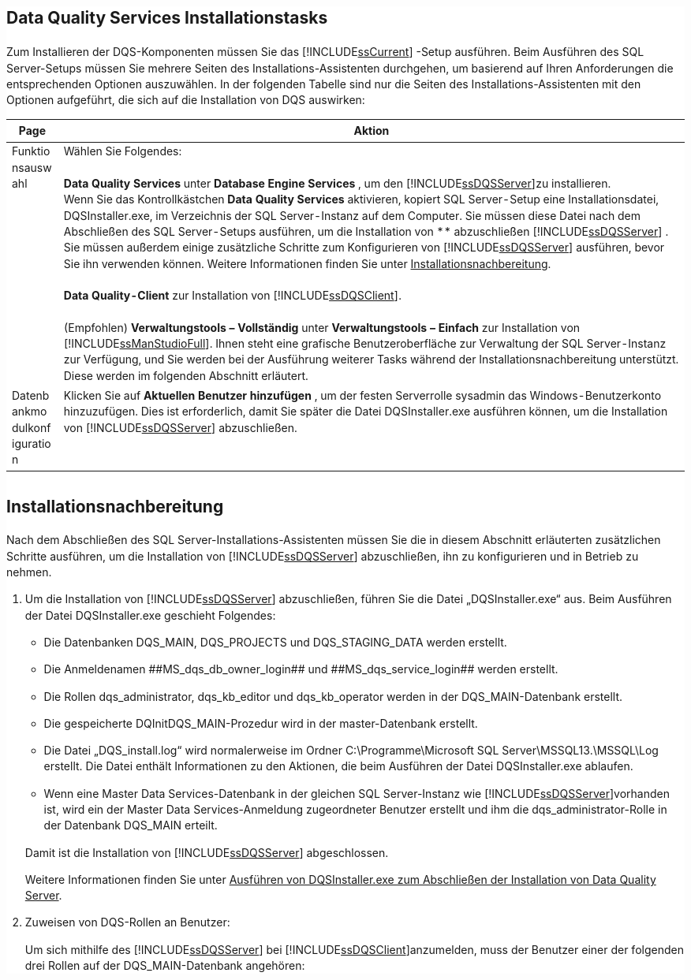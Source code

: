 ##  <a name="DQSInstallation"></a> Data Quality Services Installationstasks  
 Zum Installieren der DQS-Komponenten müssen Sie das [!INCLUDE[ssCurrent](../../includes/sscurrent-md.md)] -Setup ausführen. Beim Ausführen des SQL Server-Setups müssen Sie mehrere Seiten des Installations-Assistenten durchgehen, um basierend auf Ihren Anforderungen die entsprechenden Optionen auszuwählen. In der folgenden Tabelle sind nur die Seiten des Installations-Assistenten mit den Optionen aufgeführt, die sich auf die Installation von DQS auswirken:  
  
|Page|Aktion|  
|----------|------------|  
|Funktionsauswahl|Wählen Sie Folgendes:<br /><br /> **Data Quality Services** unter **Database Engine Services** , um den [!INCLUDE[ssDQSServer](../../includes/ssdqsserver-md.md)]zu installieren. <br />Wenn Sie das Kontrollkästchen **Data Quality Services** aktivieren, kopiert SQL Server-Setup eine Installationsdatei, DQSInstaller.exe, im Verzeichnis der SQL Server-Instanz auf dem Computer. Sie müssen diese Datei nach dem Abschließen des SQL Server-Setups ausführen, um die Installation von **  abzuschließen [!INCLUDE[ssDQSServer](../../includes/ssdqsserver-md.md)] . Sie müssen außerdem einige zusätzliche Schritte zum Konfigurieren von [!INCLUDE[ssDQSServer](../../includes/ssdqsserver-md.md)] ausführen, bevor Sie ihn verwenden können. Weitere Informationen finden Sie unter [Installationsnachbereitung](#PostInstallationTasks).<br /><br /> **Data Quality-Client** zur Installation von [!INCLUDE[ssDQSClient](../../includes/ssdqsclient-md.md)].<br /><br /> (Empfohlen) **Verwaltungstools – Vollständig** unter **Verwaltungstools – Einfach** zur Installation von [!INCLUDE[ssManStudioFull](../../includes/ssmanstudiofull-md.md)]. Ihnen steht eine grafische Benutzeroberfläche zur Verwaltung der SQL Server-Instanz zur Verfügung, und Sie werden bei der Ausführung weiterer Tasks während der Installationsnachbereitung unterstützt. Diese werden im folgenden Abschnitt erläutert.|  
|Datenbankmodulkonfiguration|Klicken Sie auf **Aktuellen Benutzer hinzufügen** , um der festen Serverrolle sysadmin das Windows-Benutzerkonto hinzuzufügen. Dies ist erforderlich, damit Sie später die Datei DQSInstaller.exe ausführen können, um die Installation von [!INCLUDE[ssDQSServer](../../includes/ssdqsserver-md.md)] abzuschließen.|  
  
##  <a name="PostInstallationTasks"></a> Installationsnachbereitung  
 Nach dem Abschließen des SQL Server-Installations-Assistenten müssen Sie die in diesem Abschnitt erläuterten zusätzlichen Schritte ausführen, um die Installation von [!INCLUDE[ssDQSServer](../../includes/ssdqsserver-md.md)] abzuschließen, ihn zu konfigurieren und in Betrieb zu nehmen.  
  
1.  Um die Installation von [!INCLUDE[ssDQSServer](../../includes/ssdqsserver-md.md)] abzuschließen, führen Sie die Datei „DQSInstaller.exe“ aus. Beim Ausführen der Datei DQSInstaller.exe geschieht Folgendes:  
  
    -   Die Datenbanken DQS_MAIN, DQS_PROJECTS und DQS_STAGING_DATA werden erstellt.  
  
    -   Die Anmeldenamen ##MS_dqs_db_owner_login## und ##MS_dqs_service_login## werden erstellt.  
  
    -   Die Rollen dqs_administrator, dqs_kb_editor und dqs_kb_operator werden in der DQS_MAIN-Datenbank erstellt.  
  
    -   Die gespeicherte DQInitDQS_MAIN-Prozedur wird in der master-Datenbank erstellt.  
  
    -   Die Datei „DQS_install.log“ wird normalerweise im Ordner C:\Programme\Microsoft SQL Server\MSSQL13.*<Instanzname>*\MSSQL\Log erstellt. Die Datei enthält Informationen zu den Aktionen, die beim Ausführen der Datei DQSInstaller.exe ablaufen.  
  
    -   Wenn eine Master Data Services-Datenbank in der gleichen SQL Server-Instanz wie [!INCLUDE[ssDQSServer](../../includes/ssdqsserver-md.md)]vorhanden ist, wird ein der Master Data Services-Anmeldung zugeordneter Benutzer erstellt und ihm die dqs_administrator-Rolle in der Datenbank DQS_MAIN erteilt.  
  
     Damit ist die Installation von [!INCLUDE[ssDQSServer](../../includes/ssdqsserver-md.md)] abgeschlossen.  
  
     Weitere Informationen finden Sie unter [Ausführen von DQSInstaller.exe zum Abschließen der Installation von Data Quality Server](../../data-quality-services/install-windows/run-dqsinstaller-exe-to-complete-data-quality-server-installation.md).  
  
2.  Zuweisen von DQS-Rollen an Benutzer:  
  
     Um sich mithilfe des [!INCLUDE[ssDQSServer](../../includes/ssdqsserver-md.md)] bei [!INCLUDE[ssDQSClient](../../includes/ssdqsclient-md.md)]anzumelden, muss der Benutzer einer der folgenden drei Rollen auf der DQS_MAIN-Datenbank angehören:  
  